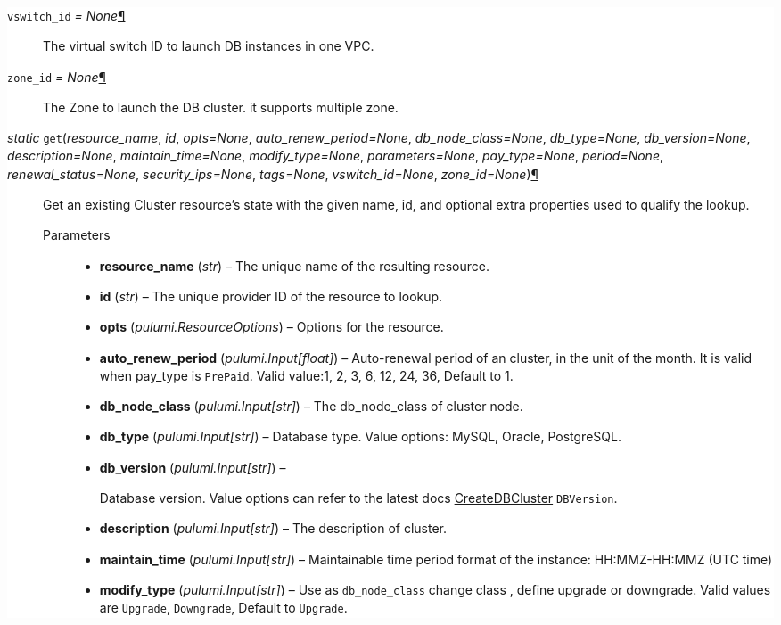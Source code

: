 <dl class="attribute">
<dt id="pulumi_alicloud.polardb.Cluster.vswitch_id">
<code class="sig-name descname">vswitch_id</code><em class="property"> = None</em><a class="headerlink" href="#pulumi_alicloud.polardb.Cluster.vswitch_id" title="Permalink to this definition">¶</a></dt>
<dd><p>The virtual switch ID to launch DB instances in one VPC.</p>
</dd></dl>

<dl class="attribute">
<dt id="pulumi_alicloud.polardb.Cluster.zone_id">
<code class="sig-name descname">zone_id</code><em class="property"> = None</em><a class="headerlink" href="#pulumi_alicloud.polardb.Cluster.zone_id" title="Permalink to this definition">¶</a></dt>
<dd><p>The Zone to launch the DB cluster. it supports multiple zone.</p>
</dd></dl>

<dl class="method">
<dt id="pulumi_alicloud.polardb.Cluster.get">
<em class="property">static </em><code class="sig-name descname">get</code><span class="sig-paren">(</span><em class="sig-param">resource_name</em>, <em class="sig-param">id</em>, <em class="sig-param">opts=None</em>, <em class="sig-param">auto_renew_period=None</em>, <em class="sig-param">db_node_class=None</em>, <em class="sig-param">db_type=None</em>, <em class="sig-param">db_version=None</em>, <em class="sig-param">description=None</em>, <em class="sig-param">maintain_time=None</em>, <em class="sig-param">modify_type=None</em>, <em class="sig-param">parameters=None</em>, <em class="sig-param">pay_type=None</em>, <em class="sig-param">period=None</em>, <em class="sig-param">renewal_status=None</em>, <em class="sig-param">security_ips=None</em>, <em class="sig-param">tags=None</em>, <em class="sig-param">vswitch_id=None</em>, <em class="sig-param">zone_id=None</em><span class="sig-paren">)</span><a class="headerlink" href="#pulumi_alicloud.polardb.Cluster.get" title="Permalink to this definition">¶</a></dt>
<dd><p>Get an existing Cluster resource’s state with the given name, id, and optional extra
properties used to qualify the lookup.</p>
<dl class="field-list simple">
<dt class="field-odd">Parameters</dt>
<dd class="field-odd"><ul class="simple">
<li><p><strong>resource_name</strong> (<em>str</em>) – The unique name of the resulting resource.</p></li>
<li><p><strong>id</strong> (<em>str</em>) – The unique provider ID of the resource to lookup.</p></li>
<li><p><strong>opts</strong> (<a class="reference internal" href="../../pulumi/#pulumi.ResourceOptions" title="pulumi.ResourceOptions"><em>pulumi.ResourceOptions</em></a>) – Options for the resource.</p></li>
<li><p><strong>auto_renew_period</strong> (<em>pulumi.Input</em><em>[</em><em>float</em><em>]</em>) – Auto-renewal period of an cluster, in the unit of the month. It is valid when pay_type is <code class="docutils literal notranslate"><span class="pre">PrePaid</span></code>. Valid value:1, 2, 3, 6, 12, 24, 36, Default to 1.</p></li>
<li><p><strong>db_node_class</strong> (<em>pulumi.Input</em><em>[</em><em>str</em><em>]</em>) – The db_node_class of cluster node.</p></li>
<li><p><strong>db_type</strong> (<em>pulumi.Input</em><em>[</em><em>str</em><em>]</em>) – Database type. Value options: MySQL, Oracle, PostgreSQL.</p></li>
<li><p><strong>db_version</strong> (<em>pulumi.Input</em><em>[</em><em>str</em><em>]</em>) – <p>Database version. Value options can refer to the latest docs <a class="reference external" href="https://help.aliyun.com/document_detail/98169.html">CreateDBCluster</a> <code class="docutils literal notranslate"><span class="pre">DBVersion</span></code>.</p>
</p></li>
<li><p><strong>description</strong> (<em>pulumi.Input</em><em>[</em><em>str</em><em>]</em>) – The description of cluster.</p></li>
<li><p><strong>maintain_time</strong> (<em>pulumi.Input</em><em>[</em><em>str</em><em>]</em>) – Maintainable time period format of the instance: HH:MMZ-HH:MMZ (UTC time)</p></li>
<li><p><strong>modify_type</strong> (<em>pulumi.Input</em><em>[</em><em>str</em><em>]</em>) – Use as <code class="docutils literal notranslate"><span class="pre">db_node_class</span></code> change class , define upgrade or downgrade.  Valid values are <code class="docutils literal notranslate"><span class="pre">Upgrade</span></code>, <code class="docutils literal notranslate"><span class="pre">Downgrade</span></code>, Default to <code class="docutils literal notranslate"><span class="pre">Upgrade</span></code>.</p></li>
